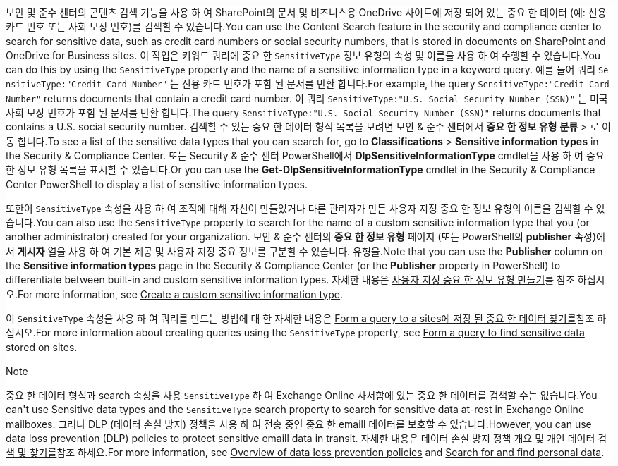 <span data-ttu-id="a7b5e-356">보안 및 준수 센터의 콘텐츠 검색 기능을 사용 하 여 SharePoint의 문서 및 비즈니스용 OneDrive 사이트에 저장 되어 있는 중요 한 데이터 (예: 신용 카드 번호 또는 사회 보장 번호)를 검색할 수 있습니다.</span><span class="sxs-lookup"><span data-stu-id="a7b5e-356">You can use the Content Search feature in the security and compliance center to search for sensitive data, such as credit card numbers or social security numbers, that is stored in documents on SharePoint and OneDrive for Business sites.</span></span> <span data-ttu-id="a7b5e-357">이 작업은 키워드 쿼리에 중요 한 `SensitiveType` 정보 유형의 속성 및 이름을 사용 하 여 수행할 수 있습니다.</span><span class="sxs-lookup"><span data-stu-id="a7b5e-357">You can do this by using the  `SensitiveType` property and the name of a sensitive information type in a keyword query.</span></span> <span data-ttu-id="a7b5e-358">예를 들어 쿼리 `SensitiveType:"Credit Card Number"` 는 신용 카드 번호가 포함 된 문서를 반환 합니다.</span><span class="sxs-lookup"><span data-stu-id="a7b5e-358">For example, the query  `SensitiveType:"Credit Card Number"` returns documents that contain a credit card number.</span></span> <span data-ttu-id="a7b5e-359">이 쿼리 `SensitiveType:"U.S. Social Security Number (SSN)"` 는 미국 사회 보장 번호가 포함 된 문서를 반환 합니다.</span><span class="sxs-lookup"><span data-stu-id="a7b5e-359">The query  `SensitiveType:"U.S. Social Security Number (SSN)"` returns documents that contains a U.S. social security number.</span></span> <span data-ttu-id="a7b5e-360">검색할 수 있는 중요 한 데이터 형식 목록을 보려면 보안 & 준수 센터에서 **중요 한 정보 유형** **분류** \> 로 이동 합니다.</span><span class="sxs-lookup"><span data-stu-id="a7b5e-360">To see a list of the sensitive data types that you can search for, go to **Classifications** \> **Sensitive information types** in the Security & Compliance Center.</span></span> <span data-ttu-id="a7b5e-361">또는 Security & 준수 센터 PowerShell에서 **DlpSensitiveInformationType** cmdlet을 사용 하 여 중요 한 정보 유형 목록을 표시할 수 있습니다.</span><span class="sxs-lookup"><span data-stu-id="a7b5e-361">Or you can use the **Get-DlpSensitiveInformationType** cmdlet in the Security & Compliance Center PowerShell to display a list of sensitive information types.</span></span> 
  
<span data-ttu-id="a7b5e-362">또한이 `SensitiveType` 속성을 사용 하 여 조직에 대해 자신이 만들었거나 다른 관리자가 만든 사용자 지정 중요 한 정보 유형의 이름을 검색할 수 있습니다.</span><span class="sxs-lookup"><span data-stu-id="a7b5e-362">You can also use the  `SensitiveType` property to search for the name of a custom sensitive information type that you (or another administrator) created for your organization.</span></span> <span data-ttu-id="a7b5e-363">보안 & 준수 센터의 **중요 한 정보 유형** 페이지 (또는 PowerShell의 **publisher** 속성)에서 **게시자** 열을 사용 하 여 기본 제공 및 사용자 지정 중요 정보를 구분할 수 있습니다. 유형을.</span><span class="sxs-lookup"><span data-stu-id="a7b5e-363">Note that you can use the **Publisher** column on the **Sensitive information types** page in the Security & Compliance Center (or the **Publisher** property in PowerShell) to differentiate between built-in and custom sensitive information types.</span></span> <span data-ttu-id="a7b5e-364">자세한 내용은 [사용자 지정 중요 한 정보 유형 만들기](create-a-custom-sensitive-information-type.md)를 참조 하십시오.</span><span class="sxs-lookup"><span data-stu-id="a7b5e-364">For more information, see [Create a custom sensitive information type](create-a-custom-sensitive-information-type.md).</span></span>
  
<span data-ttu-id="a7b5e-365">이 `SensitiveType` 속성을 사용 하 여 쿼리를 만드는 방법에 대 한 자세한 내용은 [Form a query to a sites에 저장 된 중요 한 데이터 찾기를](form-a-query-to-find-sensitive-data-stored-on-sites.md)참조 하십시오.</span><span class="sxs-lookup"><span data-stu-id="a7b5e-365">For more information about creating queries using the  `SensitiveType` property, see [Form a query to find sensitive data stored on sites](form-a-query-to-find-sensitive-data-stored-on-sites.md).</span></span>

> [!NOTE]
> <span data-ttu-id="a7b5e-366">중요 한 데이터 형식과 search 속성을 사용 `SensitiveType` 하 여 Exchange Online 사서함에 있는 중요 한 데이터를 검색할 수는 없습니다.</span><span class="sxs-lookup"><span data-stu-id="a7b5e-366">You can't use Sensitive data types and the `SensitiveType` search property to search for sensitive data at-rest in Exchange Online mailboxes.</span></span> <span data-ttu-id="a7b5e-367">그러나 DLP (데이터 손실 방지) 정책을 사용 하 여 전송 중인 중요 한 emaill 데이터를 보호할 수 있습니다.</span><span class="sxs-lookup"><span data-stu-id="a7b5e-367">However, you can use data loss prevention (DLP) policies to protect sensitive emaill data in transit.</span></span> <span data-ttu-id="a7b5e-368">자세한 내용은 [데이터 손실 방지 정책 개요](data-loss-prevention-policies.md) 및 [개인 데이터 검색 및 찾기를](search-for-and-find-personal-data.md)참조 하세요.</span><span class="sxs-lookup"><span data-stu-id="a7b5e-368">For more information, see [Overview of data loss prevention policies](data-loss-prevention-policies.md) and [Search for and find personal data](search-for-and-find-personal-data.md).</span></span>
  